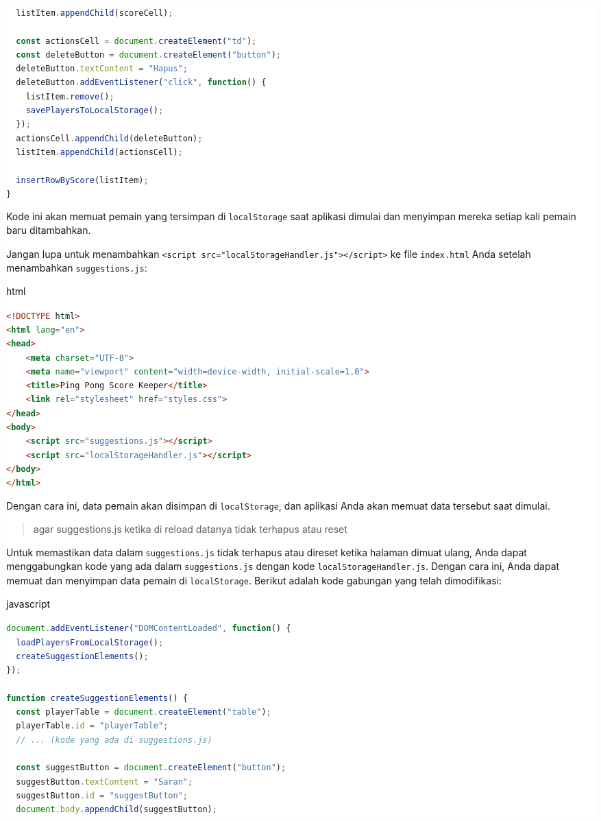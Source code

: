 ```javascript
  listItem.appendChild(scoreCell);

  const actionsCell = document.createElement("td");
  const deleteButton = document.createElement("button");
  deleteButton.textContent = "Hapus";
  deleteButton.addEventListener("click", function() {
    listItem.remove();
    savePlayersToLocalStorage();
  });
  actionsCell.appendChild(deleteButton);
  listItem.appendChild(actionsCell);

  insertRowByScore(listItem);
}
```

Kode ini akan memuat pemain yang tersimpan di `localStorage` saat aplikasi dimulai dan menyimpan mereka setiap kali pemain baru ditambahkan.

Jangan lupa untuk menambahkan `<script src="localStorageHandler.js"></script>` ke file `index.html` Anda setelah menambahkan `suggestions.js`:

html

```html
<!DOCTYPE html>
<html lang="en">
<head>
    <meta charset="UTF-8">
    <meta name="viewport" content="width=device-width, initial-scale=1.0">
    <title>Ping Pong Score Keeper</title>
    <link rel="stylesheet" href="styles.css">
</head>
<body>
    <script src="suggestions.js"></script>
    <script src="localStorageHandler.js"></script>
</body>
</html>
```

Dengan cara ini, data pemain akan disimpan di `localStorage`, dan aplikasi Anda akan memuat data tersebut saat dimulai.

> agar suggestions.js ketika di reload datanya tidak terhapus atau reset

Untuk memastikan data dalam `suggestions.js` tidak terhapus atau direset ketika halaman dimuat ulang, Anda dapat menggabungkan kode yang ada dalam `suggestions.js` dengan kode `localStorageHandler.js`. Dengan cara ini, Anda dapat memuat dan menyimpan data pemain di `localStorage`. Berikut adalah kode gabungan yang telah dimodifikasi:

javascript

```javascript
document.addEventListener("DOMContentLoaded", function() {
  loadPlayersFromLocalStorage();
  createSuggestionElements();
});

function createSuggestionElements() {
  const playerTable = document.createElement("table");
  playerTable.id = "playerTable";
  // ... (kode yang ada di suggestions.js)

  const suggestButton = document.createElement("button");
  suggestButton.textContent = "Saran";
  suggestButton.id = "suggestButton";
  document.body.appendChild(suggestButton);

```